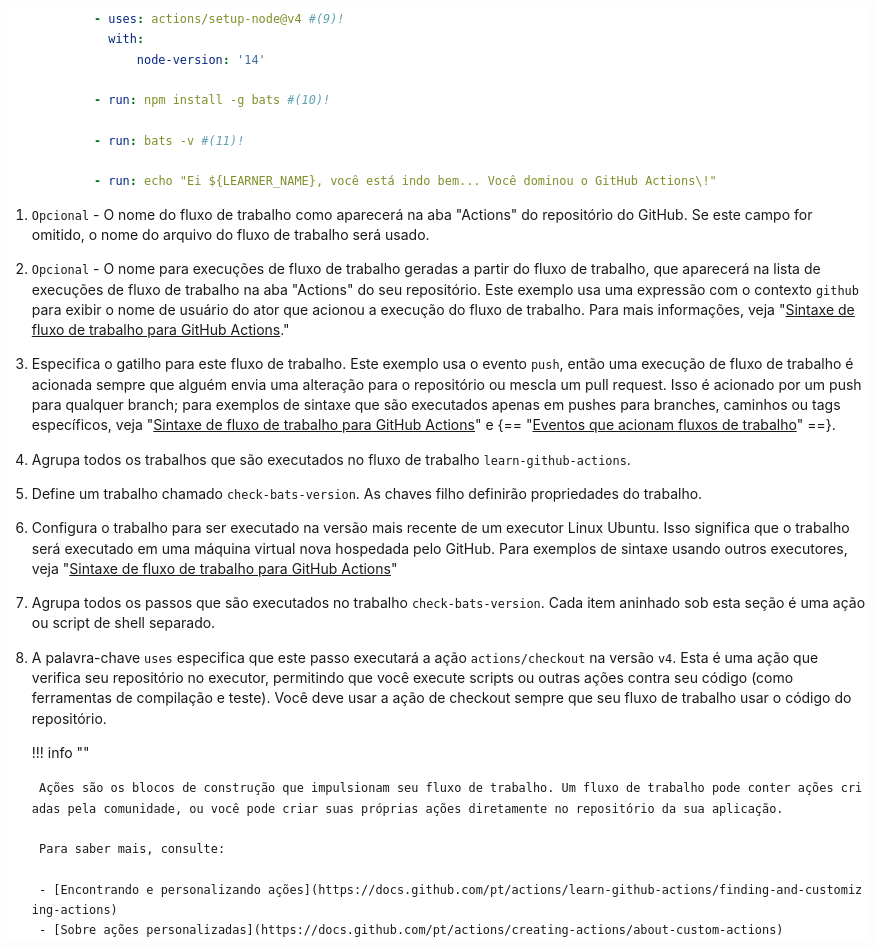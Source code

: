 ```yaml title="Anatomia de um Workflow GitHub"
            - uses: actions/setup-node@v4 #(9)!
              with:
                  node-version: '14'

            - run: npm install -g bats #(10)!

            - run: bats -v #(11)!

            - run: echo "Ei ${LEARNER_NAME}, você está indo bem... Você dominou o GitHub Actions\!"
```

1. `Opcional` - O nome do fluxo de trabalho como aparecerá na aba "Actions" do repositório do GitHub. Se este campo for omitido, o nome do arquivo do fluxo de trabalho será usado.
2. `Opcional` - O nome para execuções de fluxo de trabalho geradas a partir do fluxo de trabalho, que aparecerá na lista de execuções de fluxo de trabalho na aba "Actions" do seu repositório. Este exemplo usa uma expressão com o contexto `github` para exibir o nome de usuário do ator que acionou a execução do fluxo de trabalho. Para mais informações, veja "[Sintaxe de fluxo de trabalho para GitHub Actions](https://docs.github.com/pt/actions/using-workflows/workflow-syntax-for-github-actions#run-name)."
3. Especifica o gatilho para este fluxo de trabalho. Este exemplo usa o evento `push`, então uma execução de fluxo de trabalho é acionada sempre que alguém envia uma alteração para o repositório ou mescla um pull request. Isso é acionado por um push para qualquer branch; para exemplos de sintaxe que são executados apenas em pushes para branches, caminhos ou tags específicos, veja "[Sintaxe de fluxo de trabalho para GitHub Actions](https://docs.github.com/pt/actions/reference/workflow-syntax-for-github-actions#onpushpull_requestpull_request_targetpathspaths-ignore)" e {== "[Eventos que acionam fluxos de trabalho](https://docs.github.com/pt/actions/using-workflows/events-that-trigger-workflows)" ==}.
4. Agrupa todos os trabalhos que são executados no fluxo de trabalho `learn-github-actions`.
5. Define um trabalho chamado `check-bats-version`. As chaves filho definirão propriedades do trabalho.
6. Configura o trabalho para ser executado na versão mais recente de um executor Linux Ubuntu. Isso significa que o trabalho será executado em uma máquina virtual nova hospedada pelo GitHub. Para exemplos de sintaxe usando outros executores, veja "[Sintaxe de fluxo de trabalho para GitHub Actions](https://docs.github.com/pt/actions/reference/workflow-syntax-for-github-actions#jobsjob_idruns-on)"
7. Agrupa todos os passos que são executados no trabalho `check-bats-version`. Cada item aninhado sob esta seção é uma ação ou script de shell separado.
8. A palavra-chave `uses` especifica que este passo executará a ação `actions/checkout` na versão `v4`. Esta é uma ação que verifica seu repositório no executor, permitindo que você execute scripts ou outras ações contra seu código (como ferramentas de compilação e teste). Você deve usar a ação de checkout sempre que seu fluxo de trabalho usar o código do repositório.

    !!! info ""

        Ações são os blocos de construção que impulsionam seu fluxo de trabalho. Um fluxo de trabalho pode conter ações criadas pela comunidade, ou você pode criar suas próprias ações diretamente no repositório da sua aplicação.

        Para saber mais, consulte:

        - [Encontrando e personalizando ações](https://docs.github.com/pt/actions/learn-github-actions/finding-and-customizing-actions)
        - [Sobre ações personalizadas](https://docs.github.com/pt/actions/creating-actions/about-custom-actions)
